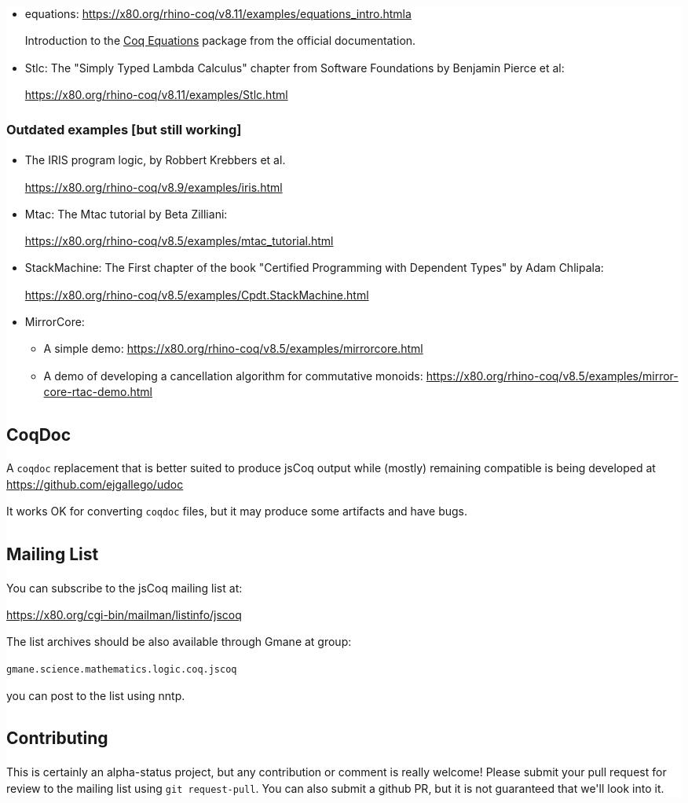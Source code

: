 - equations: https://x80.org/rhino-coq/v8.11/examples/equations_intro.htmla

  Introduction to the [Coq Equations](https://github.com/mattam82/Coq-Equations) package from
  the official documentation.

- Stlc: The "Simply Typed Lambda Calculus" chapter from Software
  Foundations by Benjamin Pierce et al:

  https://x80.org/rhino-coq/v8.11/examples/Stlc.html

### Outdated examples [but still working]

- The IRIS program logic, by Robbert Krebbers et al.

  https://x80.org/rhino-coq/v8.9/examples/iris.html

- Mtac: The Mtac tutorial by Beta Zilliani:

  https://x80.org/rhino-coq/v8.5/examples/mtac_tutorial.html

- StackMachine: The First chapter of the book "Certified Programming
  with Dependent Types" by Adam Chlipala:

  https://x80.org/rhino-coq/v8.5/examples/Cpdt.StackMachine.html

- MirrorCore:

  - A simple demo:
    https://x80.org/rhino-coq/v8.5/examples/mirrorcore.html

  - A demo of developing a cancellation algorithm for commutative
    monoids:
    https://x80.org/rhino-coq/v8.5/examples/mirror-core-rtac-demo.html

## CoqDoc

A `coqdoc` replacement that is better suited to produce jsCoq output
while (mostly) remaining compatible is being developed at
https://github.com/ejgallego/udoc

It works OK for converting `coqdoc` files, but it may produce some
artifacts and have bugs.

## Mailing List ##

You can subscribe to the jsCoq mailing list at:

https://x80.org/cgi-bin/mailman/listinfo/jscoq

The list archives should be also available through Gmane at group:

`gmane.science.mathematics.logic.coq.jscoq`

you can post to the list using nntp.

## Contributing ##

This is certainly an alpha-status project, but any contribution or
comment is really welcome! Please submit your pull request for review
to the mailing list using `git request-pull`. You can also submit a
github PR, but it is not guaranteed that we'll look into it.
